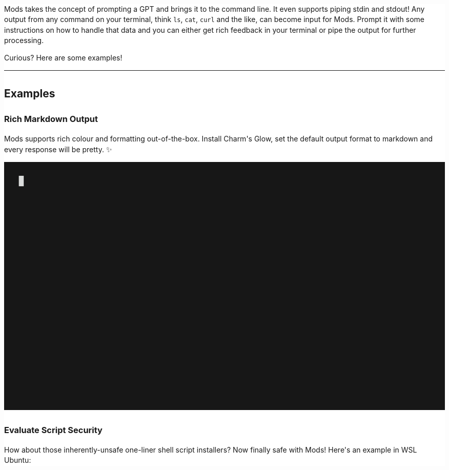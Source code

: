 Mods takes the concept of prompting a GPT and brings it to the command line. It even supports piping stdin and stdout!
Any output from any command on your terminal, think `ls`, `cat`, `curl` and the like, can become input for Mods. Prompt it with some instructions on how to handle that data and you can either get rich feedback in your terminal or pipe the output for further processing.

Curious? Here are some examples!

---

## Examples

### Rich Markdown Output

Mods supports rich colour and formatting out-of-the-box. Install Charm's Glow, set the default output format to markdown and every response will be pretty. ✨

![Disclaimer: I don't know anything about Pokemon 😬](pokemon.gif)

### Evaluate Script Security

How about those inherently-unsafe one-liner shell script installers? Now finally safe with Mods! Here's an example in WSL Ubuntu: